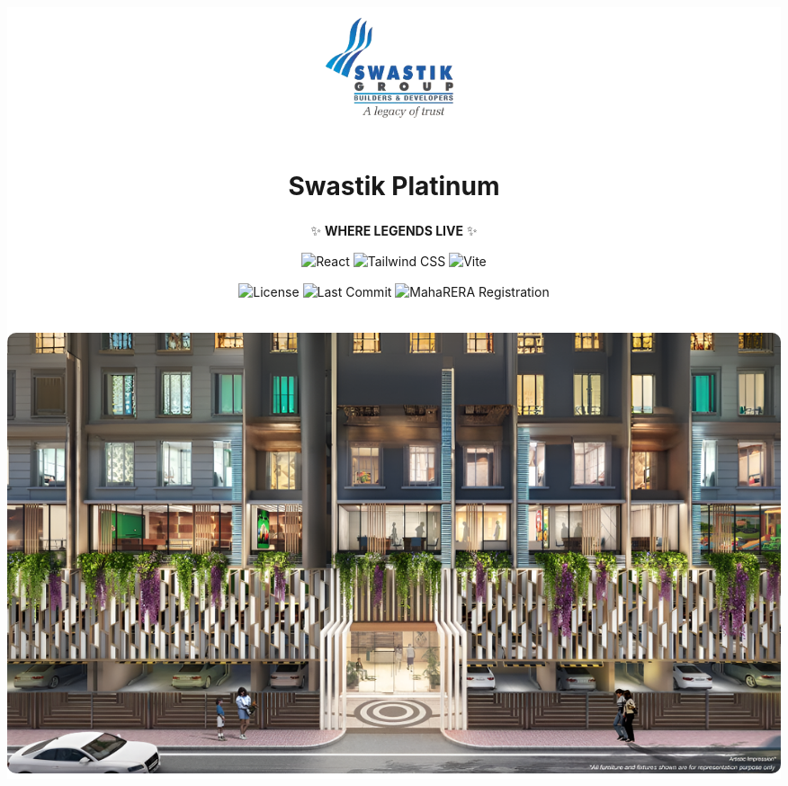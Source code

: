 <div align="center">
  <img src="src/assets/images/logo.png" alt="Swastik Group Logo" width="200" />
  
  # Swastik Platinum
  
  ✨ **WHERE LEGENDS LIVE** ✨
  
  <p align="center">
    <img src="https://img.shields.io/badge/React-61DAFB?style=for-the-badge&logo=react&logoColor=black" alt="React" />
    <img src="https://img.shields.io/badge/Tailwind_CSS-38B2AC?style=for-the-badge&logo=tailwind-css&logoColor=white" alt="Tailwind CSS" />
    <img src="https://img.shields.io/badge/Vite-646CFF?style=for-the-badge&logo=vite&logoColor=white" alt="Vite" />
  </p>
  
  <p align="center">
    <img src="https://img.shields.io/github/license/pradumya004/Swastik-Platinum?style=flat-square" alt="License" />
    <img src="https://img.shields.io/github/last-commit/pradumya004/Swastik-Platinum?style=flat-square" alt="Last Commit" />
    <img src="https://img.shields.io/badge/MahaRERA-P51899945216-gold?style=flat-square" alt="MahaRERA Registration" />
  </p>
</div>

<br />

<div align="center">
  <img src="src/assets/images/entrance.png" alt="Swastik Platinum Hero" width="100%" style="border-radius: 10px" />
</div>
